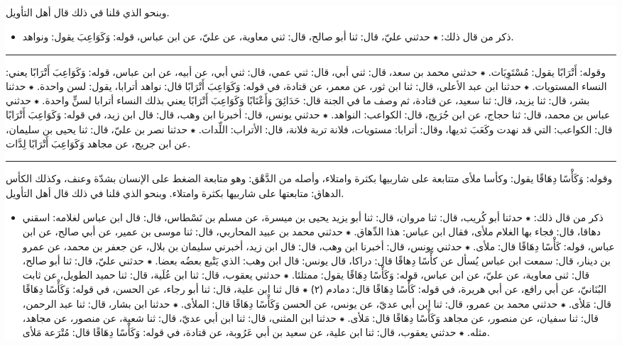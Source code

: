 وبنحو الذي قلنا قي ذلك قال أهل التأويل.
* ذكر من قال ذلك:
⁕ حدثني عليّ، قال: ثنا أبو صالح، قال: ثني معاوية، عن عليّ، عن ابن عباس، قوله:
وَكَوَاعِبَ
يقول: ونواهد.
* * *
وقوله:
أَتْرَابًا
يقول: مُسْتَوِيَات.
⁕ حدثني محمد بن سعد، قال: ثني أبي، قال: ثني عمي، قال: ثني أبي، عن أبيه، عن ابن عباس، قوله:
وَكَوَاعِبَ أَتْرَابًا
يعني: النساء المستويات.
⁕ حدثنا ابن عبد الأعلى، قال: ثنا ابن ثور، عن معمر، عن قتادة، في قوله:
وَكَوَاعِبَ أَتْرَابًا
قال: نواهد أترابا، يقول: لسن واحدة.
⁕ حدثنا بشر، قال: ثنا يزيد، قال: ثنا سعيد، عن قتادة، ثم وصف ما في الجنة قال:
حَدَائِقَ وَأَعْنَابًا
وَكَوَاعِبَ أَتْرَابًا
يعني بذلك النساء أترابا لسنٍّ واحدة.
⁕ حدثني عباس بن محمد، قال: ثنا حجاج، عن ابن جُرَيج، قال: الكواعب: النواهد.
⁕ حدثني يونس، قال: أخبرنا ابن وهب، قال: قال ابن زيد، في قوله:
وَكَوَاعِبَ أَتْرَابًا
قال: الكواعب: التي قد نهدت وكَعَبَ ثديها، وقال: أترابا: مستويات، فلانة تربة فلانة، قال: الأتراب: اللِّدات.
⁕ حدثنا نصر بن عليّ، قال: ثنا يحيى بن سليمان، عن ابن جريج، عن مجاهد
وَكَوَاعِبَ أَتْرَابًا
لِدَّات.
* * *
وقوله:
وَكَأْسًا دِهَاقًا
يقول: وكأسا ملأى متتابعة على شاربيها بكثرة وامتلاء، وأصله من الدَّهْق: وهو متابعة الضغط على الإنسان بشدّة وعنف، وكذلك الكأس الدهاق: متابعتها على شاربيها بكثرة وامتلاء.
وبنحو الذي قلنا في ذلك قال أهل التأويل.
* ذكر من قال ذلك:
⁕ حدثنا أبو كُريب، قال: ثنا مروان، قال: ثنا أبو يزيد يحيى بن ميسرة، عن مسلم بن نَسْطاس، قال: قال ابن عباس لغلامه: اسقني دهاقا، قال: فجاء بها الغلام ملأى، فقال ابن عباس: هذا الدِّهاق.
⁕ حدثني محمد بن عبيد المحاربي، قال: ثنا موسى بن عمير، عن أبي صالح، عن ابن عباس، قوله:
كَأْسًا دِهَاقًا
قال: ملأى.
⁕ حدثني يونس، قال: أخبرنا ابن وهب، قال: قال ابن زيد، أخبرني سليمان بن بلال، عن جعفر بن محمد، عن عمرو بن دينار، قال: سمعت ابن عباس يُسأل عن
كأْسًا دِهاقًا
قال: دراكا، قال يونس: قال ابن وهب: الذي يَتْبع بعضُه بعضا.
⁕ حدثني عليّ، قال: ثنا أبو صالح، قال: ثنى معاوية، عن عليّ، عن ابن عباس، قوله:
وَكَأْسًا دِهَاقًا
يقول: ممتلئا.
⁕ حدثني يعقوب، قال: ثنا ابن عُلَية، قال: ثنا حميد الطويل، عن ثابت البُنَانيّ، عن أبي رافع، عن أبي هريرة، في قوله:
كَأْسًا دِهَاقًا
قال: دمادم
(٢)
⁕ قال ثنا ابن علية، قال: ثنا أبو رجاء، عن الحسن، في قوله:
وَكَأْسًا دِهَاقًا
قال: مَلأى.
⁕ حدثني محمد بن عمرو، قال: ثنا ابن أبي عديّ، عن يونس، عن الحسن
وَكَأْسًا دِهَاقًا
قال: الملأى.
⁕ حدثنا ابن بشار، قال: ثنا عبد الرحمن، قال: ثنا سفيان، عن منصور، عن مجاهد
وَكَأْسًا دِهَاقًا
قال: مَلأى.
⁕ حدثنا ابن المثنى، قال: ثنا ابن أبي عديّ، قال: ثنا شعبة، عن منصور، عن مجاهد، مثله.
⁕ حدثني يعقوب، قال: ثنا ابن علية، عن سعيد بن أبي عَرُوبة، عن قتادة، في قوله:
وَكَأْسًا دِهَاقًا
قال: مُتْرَعة مَلأى.